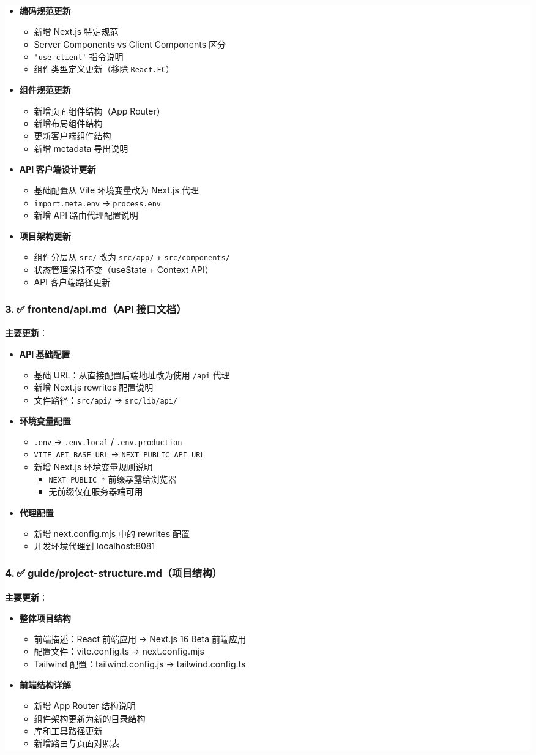 - **编码规范更新**
  - 新增 Next.js 特定规范
  - Server Components vs Client Components 区分
  - `'use client'` 指令说明
  - 组件类型定义更新（移除 `React.FC`）

- **组件规范更新**
  - 新增页面组件结构（App Router）
  - 新增布局组件结构
  - 更新客户端组件结构
  - 新增 metadata 导出说明

- **API 客户端设计更新**
  - 基础配置从 Vite 环境变量改为 Next.js 代理
  - `import.meta.env` → `process.env`
  - 新增 API 路由代理配置说明

- **项目架构更新**
  - 组件分层从 `src/` 改为 `src/app/` + `src/components/`
  - 状态管理保持不变（useState + Context API）
  - API 客户端路径更新

### 3. ✅ frontend/api.md（API 接口文档）

**主要更新**：

- **API 基础配置**
  - 基础 URL：从直接配置后端地址改为使用 `/api` 代理
  - 新增 Next.js rewrites 配置说明
  - 文件路径：`src/api/` → `src/lib/api/`

- **环境变量配置**
  - `.env` → `.env.local` / `.env.production`
  - `VITE_API_BASE_URL` → `NEXT_PUBLIC_API_URL`
  - 新增 Next.js 环境变量规则说明
    - `NEXT_PUBLIC_*` 前缀暴露给浏览器
    - 无前缀仅在服务器端可用

- **代理配置**
  - 新增 next.config.mjs 中的 rewrites 配置
  - 开发环境代理到 localhost:8081

### 4. ✅ guide/project-structure.md（项目结构）

**主要更新**：

- **整体项目结构**
  - 前端描述：React 前端应用 → Next.js 16 Beta 前端应用
  - 配置文件：vite.config.ts → next.config.mjs
  - Tailwind 配置：tailwind.config.js → tailwind.config.ts

- **前端结构详解**
  - 新增 App Router 结构说明
  - 组件架构更新为新的目录结构
  - 库和工具路径更新
  - 新增路由与页面对照表

